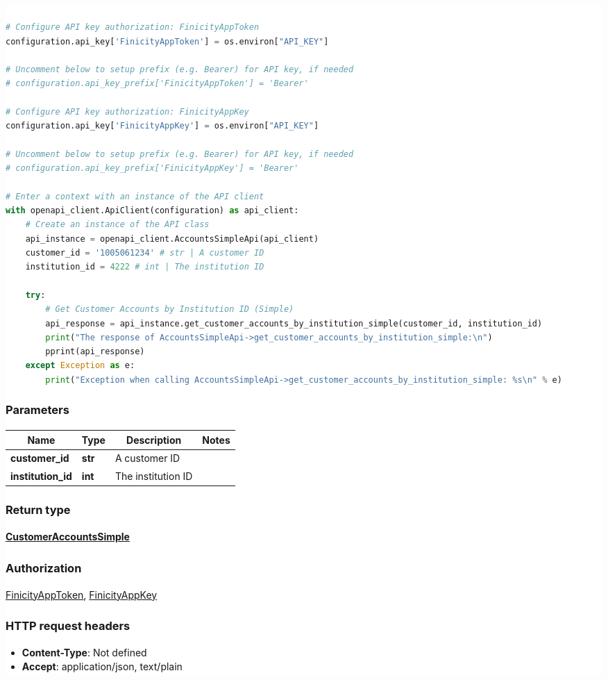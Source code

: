 ```python

# Configure API key authorization: FinicityAppToken
configuration.api_key['FinicityAppToken'] = os.environ["API_KEY"]

# Uncomment below to setup prefix (e.g. Bearer) for API key, if needed
# configuration.api_key_prefix['FinicityAppToken'] = 'Bearer'

# Configure API key authorization: FinicityAppKey
configuration.api_key['FinicityAppKey'] = os.environ["API_KEY"]

# Uncomment below to setup prefix (e.g. Bearer) for API key, if needed
# configuration.api_key_prefix['FinicityAppKey'] = 'Bearer'

# Enter a context with an instance of the API client
with openapi_client.ApiClient(configuration) as api_client:
    # Create an instance of the API class
    api_instance = openapi_client.AccountsSimpleApi(api_client)
    customer_id = '1005061234' # str | A customer ID
    institution_id = 4222 # int | The institution ID

    try:
        # Get Customer Accounts by Institution ID (Simple)
        api_response = api_instance.get_customer_accounts_by_institution_simple(customer_id, institution_id)
        print("The response of AccountsSimpleApi->get_customer_accounts_by_institution_simple:\n")
        pprint(api_response)
    except Exception as e:
        print("Exception when calling AccountsSimpleApi->get_customer_accounts_by_institution_simple: %s\n" % e)
```



### Parameters


Name | Type | Description  | Notes
------------- | ------------- | ------------- | -------------
 **customer_id** | **str**| A customer ID | 
 **institution_id** | **int**| The institution ID | 

### Return type

[**CustomerAccountsSimple**](CustomerAccountsSimple.md)

### Authorization

[FinicityAppToken](../README.md#FinicityAppToken), [FinicityAppKey](../README.md#FinicityAppKey)

### HTTP request headers

 - **Content-Type**: Not defined
 - **Accept**: application/json, text/plain
